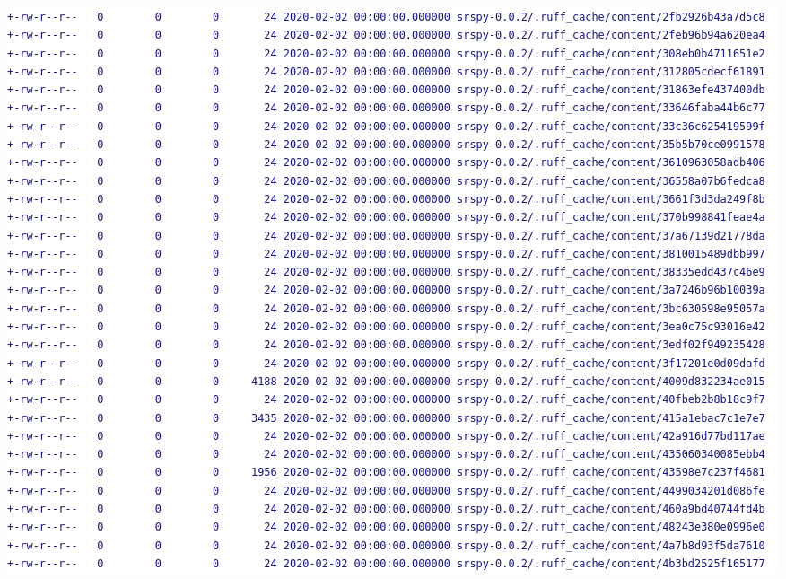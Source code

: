 ```diff
+-rw-r--r--   0        0        0       24 2020-02-02 00:00:00.000000 srspy-0.0.2/.ruff_cache/content/2fb2926b43a7d5c8
+-rw-r--r--   0        0        0       24 2020-02-02 00:00:00.000000 srspy-0.0.2/.ruff_cache/content/2feb96b94a620ea4
+-rw-r--r--   0        0        0       24 2020-02-02 00:00:00.000000 srspy-0.0.2/.ruff_cache/content/308eb0b4711651e2
+-rw-r--r--   0        0        0       24 2020-02-02 00:00:00.000000 srspy-0.0.2/.ruff_cache/content/312805cdecf61891
+-rw-r--r--   0        0        0       24 2020-02-02 00:00:00.000000 srspy-0.0.2/.ruff_cache/content/31863efe437400db
+-rw-r--r--   0        0        0       24 2020-02-02 00:00:00.000000 srspy-0.0.2/.ruff_cache/content/33646faba44b6c77
+-rw-r--r--   0        0        0       24 2020-02-02 00:00:00.000000 srspy-0.0.2/.ruff_cache/content/33c36c625419599f
+-rw-r--r--   0        0        0       24 2020-02-02 00:00:00.000000 srspy-0.0.2/.ruff_cache/content/35b5b70ce0991578
+-rw-r--r--   0        0        0       24 2020-02-02 00:00:00.000000 srspy-0.0.2/.ruff_cache/content/3610963058adb406
+-rw-r--r--   0        0        0       24 2020-02-02 00:00:00.000000 srspy-0.0.2/.ruff_cache/content/36558a07b6fedca8
+-rw-r--r--   0        0        0       24 2020-02-02 00:00:00.000000 srspy-0.0.2/.ruff_cache/content/3661f3d3da249f8b
+-rw-r--r--   0        0        0       24 2020-02-02 00:00:00.000000 srspy-0.0.2/.ruff_cache/content/370b998841feae4a
+-rw-r--r--   0        0        0       24 2020-02-02 00:00:00.000000 srspy-0.0.2/.ruff_cache/content/37a67139d21778da
+-rw-r--r--   0        0        0       24 2020-02-02 00:00:00.000000 srspy-0.0.2/.ruff_cache/content/3810015489dbb997
+-rw-r--r--   0        0        0       24 2020-02-02 00:00:00.000000 srspy-0.0.2/.ruff_cache/content/38335edd437c46e9
+-rw-r--r--   0        0        0       24 2020-02-02 00:00:00.000000 srspy-0.0.2/.ruff_cache/content/3a7246b96b10039a
+-rw-r--r--   0        0        0       24 2020-02-02 00:00:00.000000 srspy-0.0.2/.ruff_cache/content/3bc630598e95057a
+-rw-r--r--   0        0        0       24 2020-02-02 00:00:00.000000 srspy-0.0.2/.ruff_cache/content/3ea0c75c93016e42
+-rw-r--r--   0        0        0       24 2020-02-02 00:00:00.000000 srspy-0.0.2/.ruff_cache/content/3edf02f949235428
+-rw-r--r--   0        0        0       24 2020-02-02 00:00:00.000000 srspy-0.0.2/.ruff_cache/content/3f17201e0d09dafd
+-rw-r--r--   0        0        0     4188 2020-02-02 00:00:00.000000 srspy-0.0.2/.ruff_cache/content/4009d832234ae015
+-rw-r--r--   0        0        0       24 2020-02-02 00:00:00.000000 srspy-0.0.2/.ruff_cache/content/40fbeb2b8b18c9f7
+-rw-r--r--   0        0        0     3435 2020-02-02 00:00:00.000000 srspy-0.0.2/.ruff_cache/content/415a1ebac7c1e7e7
+-rw-r--r--   0        0        0       24 2020-02-02 00:00:00.000000 srspy-0.0.2/.ruff_cache/content/42a916d77bd117ae
+-rw-r--r--   0        0        0       24 2020-02-02 00:00:00.000000 srspy-0.0.2/.ruff_cache/content/435060340085ebb4
+-rw-r--r--   0        0        0     1956 2020-02-02 00:00:00.000000 srspy-0.0.2/.ruff_cache/content/43598e7c237f4681
+-rw-r--r--   0        0        0       24 2020-02-02 00:00:00.000000 srspy-0.0.2/.ruff_cache/content/4499034201d086fe
+-rw-r--r--   0        0        0       24 2020-02-02 00:00:00.000000 srspy-0.0.2/.ruff_cache/content/460a9bd40744fd4b
+-rw-r--r--   0        0        0       24 2020-02-02 00:00:00.000000 srspy-0.0.2/.ruff_cache/content/48243e380e0996e0
+-rw-r--r--   0        0        0       24 2020-02-02 00:00:00.000000 srspy-0.0.2/.ruff_cache/content/4a7b8d93f5da7610
+-rw-r--r--   0        0        0       24 2020-02-02 00:00:00.000000 srspy-0.0.2/.ruff_cache/content/4b3bd2525f165177
```